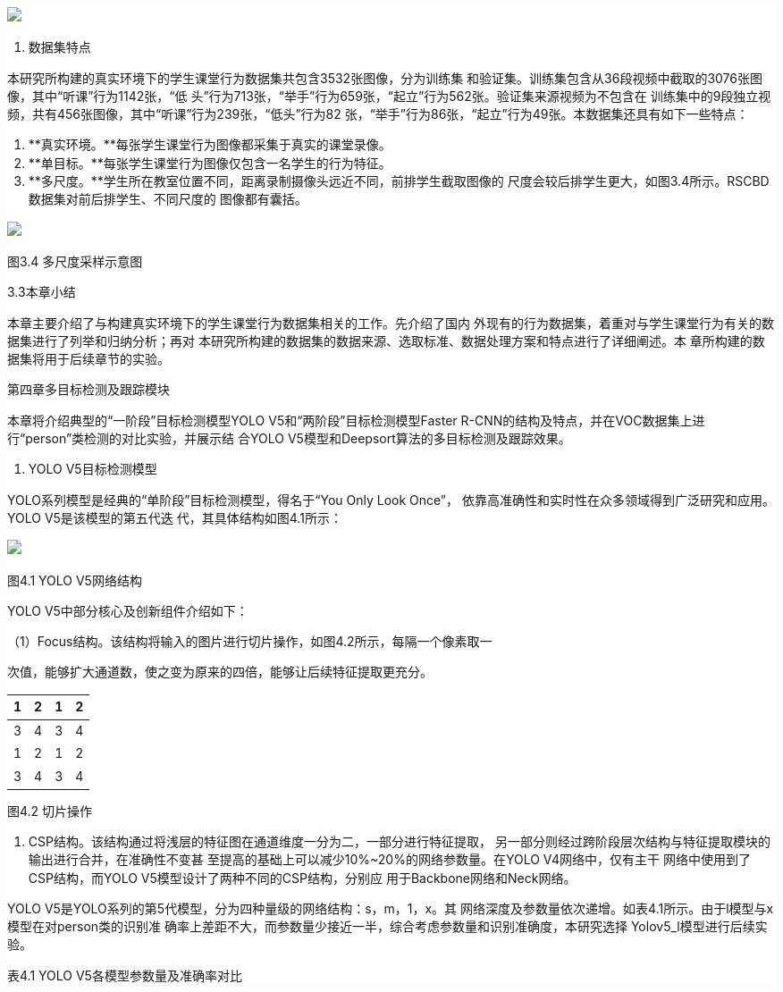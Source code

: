 ![](media/e58bb7d4db1bb6dd68f63cf3af37146e.jpeg)

1.  数据集特点

本研究所构建的真实环境下的学生课堂行为数据集共包含3532张图像，分为训练集 和验证集。训练集包含从36段视频中截取的3076张图像，其中“听课”行为1142张，“低 头”行为713张，“举手”行为659张，“起立”行为562张。验证集来源视频为不包含在 训练集中的9段独立视频，共有456张图像，其中“听课”行为239张，“低头”行为82 张，“举手”行为86张，“起立”行为49张。本数据集还具有如下一些特点：

1.  **真实环境。**每张学生课堂行为图像都采集于真实的课堂录像。
2.  **单目标。**每张学生课堂行为图像仅包含一名学生的行为特征。
3.  **多尺度。**学生所在教室位置不同，距离录制摄像头远近不同，前排学生截取图像的 尺度会较后排学生更大，如图3.4所示。RSCBD数据集对前后排学生、不同尺度的 图像都有囊括。

![](media/8e7b20bd091a04a5dcf39e85350b2db9.jpeg)

图3.4 多尺度采样示意图

3.3本章小结

本章主要介绍了与构建真实环境下的学生课堂行为数据集相关的工作。先介绍了国内 外现有的行为数据集，着重对与学生课堂行为有关的数据集进行了列举和归纳分析；再对 本研究所构建的数据集的数据来源、选取标准、数据处理方案和特点进行了详细阐述。本 章所构建的数据集将用于后续章节的实验。

第四章多目标检测及跟踪模块

本章将介绍典型的“一阶段”目标检测模型YOLO V5和“两阶段”目标检测模型Faster R-CNN的结构及特点，并在VOC数据集上进行“person”类检测的对比实验，并展示结 合YOLO V5模型和Deepsort算法的多目标检测及跟踪效果。

1.  YOLO V5目标检测模型

YOLO系列模型是经典的“单阶段”目标检测模型，得名于“You Only Look Once”， 依靠高准确性和实时性在众多领域得到广泛研究和应用。YOLO V5是该模型的第五代迭 代，其具体结构如图4.1所示：

![](media/f2289f28288ad3c65165ca694eea542d.jpeg)

图4.1 YOLO V5网络结构

YOLO V5中部分核心及创新组件介绍如下：

（1）Focus结构。该结构将输入的图片进行切片操作，如图4.2所示，每隔一个像素取一

次值，能够扩大通道数，使之变为原来的四倍，能够让后续特征提取更充分。

| 1 | 2 | 1 | 2 |
|---|---|---|---|
| 3 | 4 | 3 | 4 |
| 1 | 2 | 1 | 2 |
| 3 | 4 | 3 | 4 |

图4.2 切片操作

1.  CSP结构。该结构通过将浅层的特征图在通道维度一分为二，一部分进行特征提取， 另一部分则经过跨阶段层次结构与特征提取模块的输出进行合并，在准确性不变甚 至提高的基础上可以减少10%\~20%的网络参数量。在YOLO V4网络中，仅有主干 网络中使用到了 CSP结构，而YOLO V5模型设计了两种不同的CSP结构，分别应 用于Backbone网络和Neck网络。

YOLO V5是YOLO系列的第5代模型，分为四种量级的网络结构：s，m，1，x。其 网络深度及参数量依次递增。如表4.1所示。由于l模型与x模型在对person类的识别准 确率上差距不大，而参数量少接近一半，综合考虑参数量和识别准确度，本研究选择 Yolov5_l模型进行后续实验。

表4.1 YOLO V5各模型参数量及准确率对比
